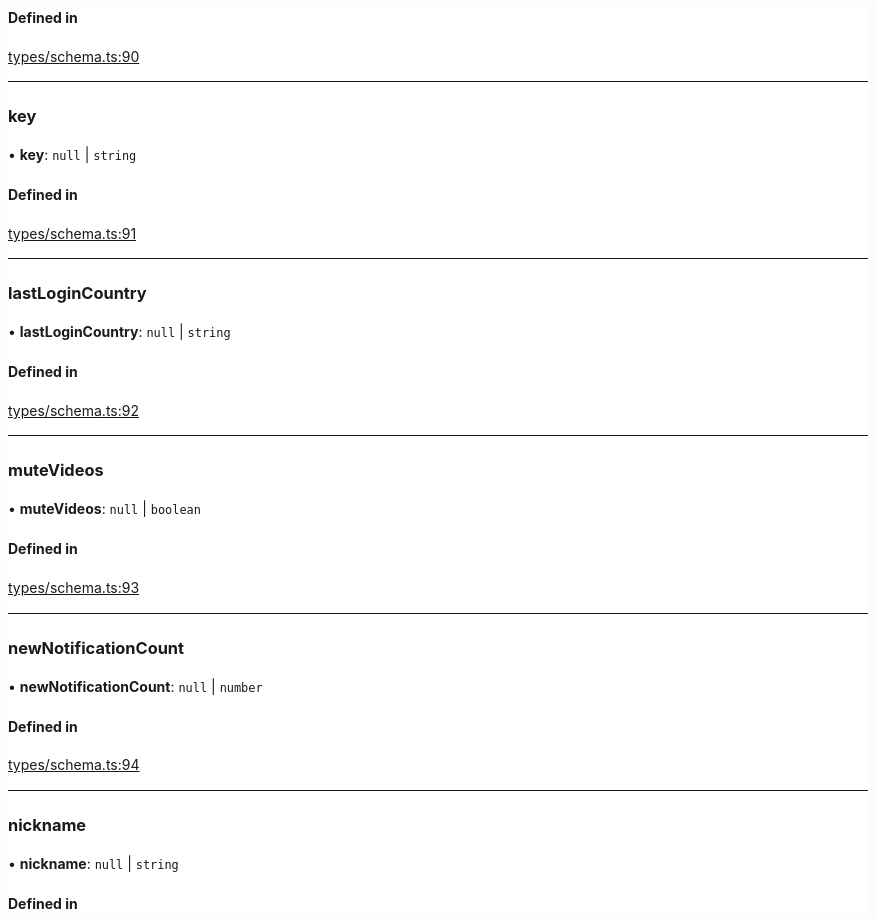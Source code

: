 #### Defined in

[types/schema.ts:90](https://github.com/bhavjitChauhan/khan-api/blob/b7f7b44b/src/types/schema.ts#L90)

___

### key

• **key**: ``null`` \| `string`

#### Defined in

[types/schema.ts:91](https://github.com/bhavjitChauhan/khan-api/blob/b7f7b44b/src/types/schema.ts#L91)

___

### lastLoginCountry

• **lastLoginCountry**: ``null`` \| `string`

#### Defined in

[types/schema.ts:92](https://github.com/bhavjitChauhan/khan-api/blob/b7f7b44b/src/types/schema.ts#L92)

___

### muteVideos

• **muteVideos**: ``null`` \| `boolean`

#### Defined in

[types/schema.ts:93](https://github.com/bhavjitChauhan/khan-api/blob/b7f7b44b/src/types/schema.ts#L93)

___

### newNotificationCount

• **newNotificationCount**: ``null`` \| `number`

#### Defined in

[types/schema.ts:94](https://github.com/bhavjitChauhan/khan-api/blob/b7f7b44b/src/types/schema.ts#L94)

___

### nickname

• **nickname**: ``null`` \| `string`

#### Defined in
